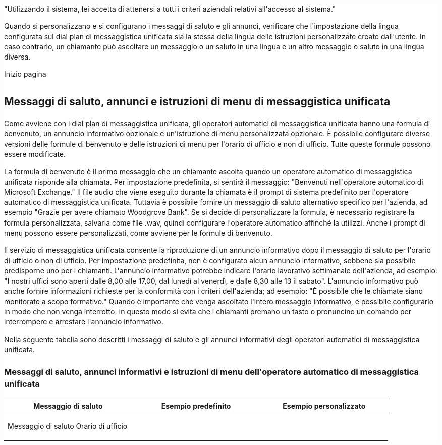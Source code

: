 <td><p>&quot;Utilizzando il sistema, lei accetta di attenersi a tutti i criteri aziendali relativi all'accesso al sistema.&quot;</p></td>
</tr>
</tbody>
</table>


Quando si personalizzano e si configurano i messaggi di saluto e gli annunci, verificare che l'impostazione della lingua configurata sul dial plan di messaggistica unificata sia la stessa della lingua delle istruzioni personalizzate create dall'utente. In caso contrario, un chiamante può ascoltare un messaggio o un saluto in una lingua e un altro messaggio o saluto in una lingua diversa.

Inizio pagina

## Messaggi di saluto, annunci e istruzioni di menu di messaggistica unificata

Come avviene con i dial plan di messaggistica unificata, gli operatori automatici di messaggistica unificata hanno una formula di benvenuto, un annuncio informativo opzionale e un'istruzione di menu personalizzata opzionale. È possibile configurare diverse versioni delle formule di benvenuto e delle istruzioni di menu per l'orario di ufficio e non di ufficio. Tutte queste formule possono essere modificate.

La formula di benvenuto è il primo messaggio che un chiamante ascolta quando un operatore automatico di messaggistica unificata risponde alla chiamata. Per impostazione predefinita, si sentirà il messaggio: "Benvenuti nell'operatore automatico di Microsoft Exchange." Il file audio che viene eseguito durante la chiamata è il prompt di sistema predefinito per l'operatore automatico di messaggistica unificata. Tuttavia è possibile fornire un messaggio di saluto alternativo specifico per l'azienda, ad esempio "Grazie per avere chiamato Woodgrove Bank". Se si decide di personalizzare la formula, è necessario registrare la formula personalizzata, salvarla come file .wav, quindi configurare l'operatore automatico affinché la utilizzi. Anche i prompt di menu possono essere personalizzati, come avviene per le formule di benvenuto.

Il servizio di messaggistica unificata consente la riproduzione di un annuncio informativo dopo il messaggio di saluto per l'orario di ufficio o non di ufficio. Per impostazione predefinita, non è configurato alcun annuncio informativo, sebbene sia possibile predisporne uno per i chiamanti. L'annuncio informativo potrebbe indicare l'orario lavorativo settimanale dell'azienda, ad esempio: "I nostri uffici sono aperti dalle 8,00 alle 17,00, dal lunedì al venerdì, e dalle 8,30 alle 13 il sabato". L'annuncio informativo può anche fornire informazioni richieste per la conformità con i criteri dell'azienda; ad esempio: "È possibile che le chiamate siano monitorate a scopo formativo." Quando è importante che venga ascoltato l'intero messaggio informativo, è possibile configurarlo in modo che non venga interrotto. In questo modo si evita che i chiamanti premano un tasto o pronuncino un comando per interrompere e arrestare l'annuncio informativo.

Nella seguente tabella sono descritti i messaggi di saluto e gli annunci informativi degli operatori automatici di messaggistica unificata.

### Messaggi di saluto, annunci informativi e istruzioni di menu dell'operatore automatico di messaggistica unificata

<table>
<colgroup>
<col style="width: 33%" />
<col style="width: 33%" />
<col style="width: 33%" />
</colgroup>
<thead>
<tr class="header">
<th>Messaggio di saluto</th>
<th>Esempio predefinito</th>
<th>Esempio personalizzato</th>
</tr>
</thead>
<tbody>
<tr class="odd">
<td><p>Messaggio di saluto Orario di ufficio</p></td>